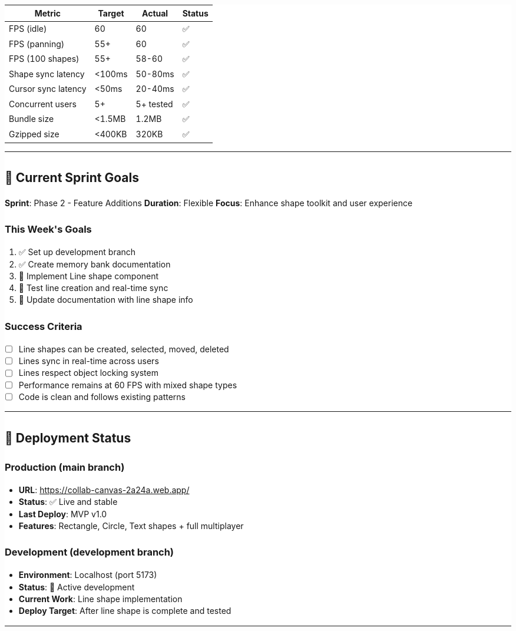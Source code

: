 | Metric | Target | Actual | Status |
|--------|--------|--------|--------|
| FPS (idle) | 60 | 60 | ✅ |
| FPS (panning) | 55+ | 60 | ✅ |
| FPS (100 shapes) | 55+ | 58-60 | ✅ |
| Shape sync latency | <100ms | 50-80ms | ✅ |
| Cursor sync latency | <50ms | 20-40ms | ✅ |
| Concurrent users | 5+ | 5+ tested | ✅ |
| Bundle size | <1.5MB | 1.2MB | ✅ |
| Gzipped size | <400KB | 320KB | ✅ |

---

## 🎯 Current Sprint Goals

**Sprint**: Phase 2 - Feature Additions
**Duration**: Flexible
**Focus**: Enhance shape toolkit and user experience

### This Week's Goals
1. ✅ Set up development branch
2. ✅ Create memory bank documentation
3. 🔄 Implement Line shape component
4. 🔄 Test line creation and real-time sync
5. 🔄 Update documentation with line shape info

### Success Criteria
- [ ] Line shapes can be created, selected, moved, deleted
- [ ] Lines sync in real-time across users
- [ ] Lines respect object locking system
- [ ] Performance remains at 60 FPS with mixed shape types
- [ ] Code is clean and follows existing patterns

---

## 🚀 Deployment Status

### Production (main branch)
- **URL**: https://collab-canvas-2a24a.web.app/
- **Status**: ✅ Live and stable
- **Last Deploy**: MVP v1.0
- **Features**: Rectangle, Circle, Text shapes + full multiplayer

### Development (development branch)
- **Environment**: Localhost (port 5173)
- **Status**: 🔄 Active development
- **Current Work**: Line shape implementation
- **Deploy Target**: After line shape is complete and tested

---